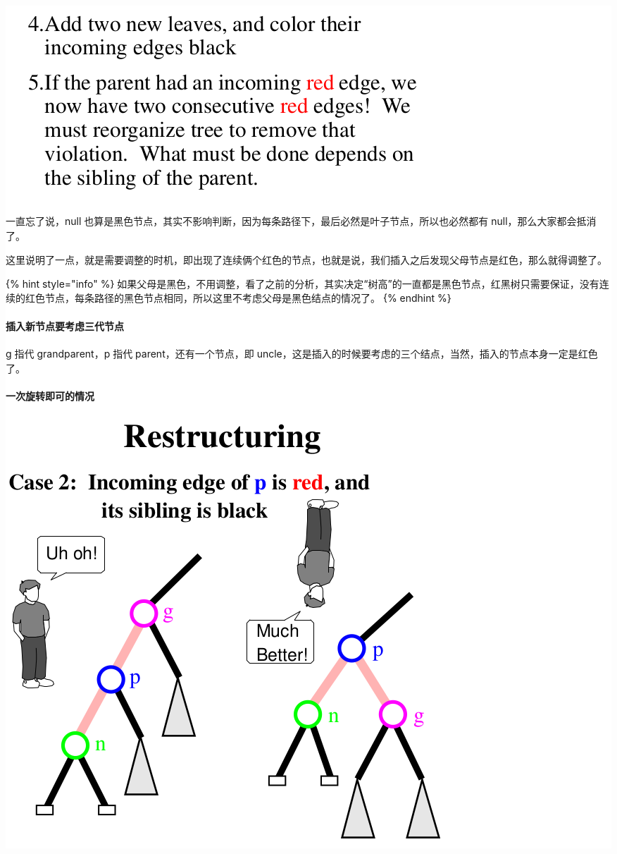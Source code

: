 ![](../.gitbook/assets/image%20%286%29.png)

一直忘了说，null 也算是黑色节点，其实不影响判断，因为每条路径下，最后必然是叶子节点，所以也必然都有 null，那么大家都会抵消了。

这里说明了一点，就是需要调整的时机，即出现了连续俩个红色的节点，也就是说，我们插入之后发现父母节点是红色，那么就得调整了。

{% hint style="info" %}
如果父母是黑色，不用调整，看了之前的分析，其实决定“树高”的一直都是黑色节点，红黑树只需要保证，没有连续的红色节点，每条路径的黑色节点相同，所以这里不考虑父母是黑色结点的情况了。
{% endhint %}

#### 插入新节点要考虑三代节点

g 指代 grandparent，p 指代 parent，还有一个节点，即 uncle，这是插入的时候要考虑的三个结点，当然，插入的节点本身一定是红色了。

#### 一次旋转即可的情况

![](../.gitbook/assets/image%20%28116%29.png)
